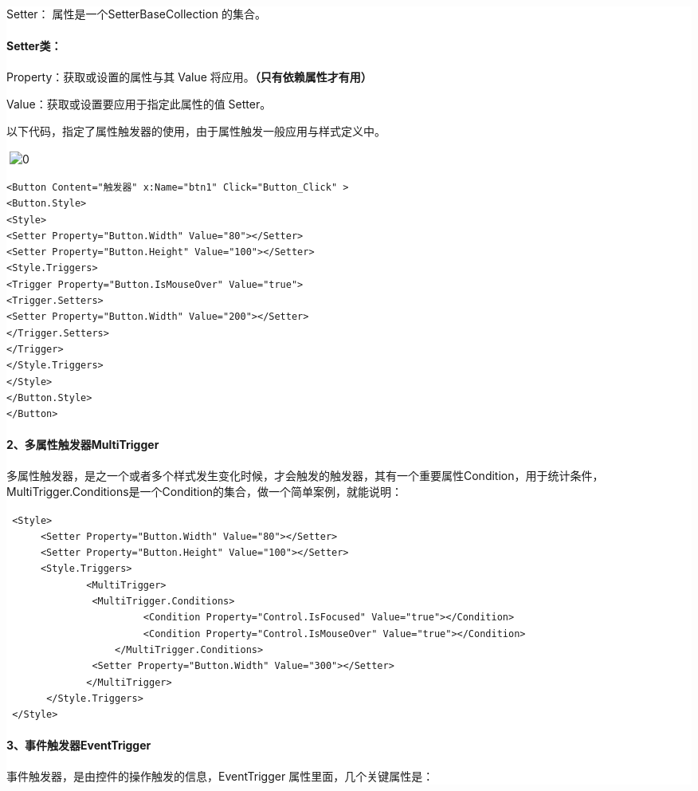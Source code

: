 Setter： 属性是一个SetterBaseCollection 的集合。

#### **Setter类：**

Property：获取或设置的属性与其 Value 将应用。**（只有依赖属性才有用）**

Value：获取或设置要应用于指定此属性的值 Setter。

以下代码，指定了属性触发器的使用，由于属性触发一般应用与样式定义中。 

​    ![0](https://note.youdao.com/yws/res/d/WEBRESOURCEa1826240762bf6d88f0d0963734953cd)

``` xaml
<Button Content="触发器" x:Name="btn1" Click="Button_Click" >
<Button.Style>
<Style>
<Setter Property="Button.Width" Value="80"></Setter>
<Setter Property="Button.Height" Value="100"></Setter>
<Style.Triggers>
<Trigger Property="Button.IsMouseOver" Value="true">
<Trigger.Setters>
<Setter Property="Button.Width" Value="200"></Setter>
</Trigger.Setters>
</Trigger>
</Style.Triggers>
</Style>
</Button.Style>
</Button> 
```



#### **2、多属性触发器MultiTrigger**

多属性触发器，是之一个或者多个样式发生变化时候，才会触发的触发器，其有一个重要属性Condition，用于统计条件，MultiTrigger.Conditions是一个Condition的集合，做一个简单案例，就能说明：

```xaml
 <Style>
      <Setter Property="Button.Width" Value="80"></Setter>
      <Setter Property="Button.Height" Value="100"></Setter>
      <Style.Triggers>
              <MultiTrigger>
               <MultiTrigger.Conditions>
                        <Condition Property="Control.IsFocused" Value="true"></Condition>
                        <Condition Property="Control.IsMouseOver" Value="true"></Condition>
                   </MultiTrigger.Conditions>
               <Setter Property="Button.Width" Value="300"></Setter>
              </MultiTrigger>
       </Style.Triggers>
 </Style>
```


#### **3、事件触发器EventTrigger**

事件触发器，是由控件的操作触发的信息，EventTrigger 属性里面，几个关键属性是：
